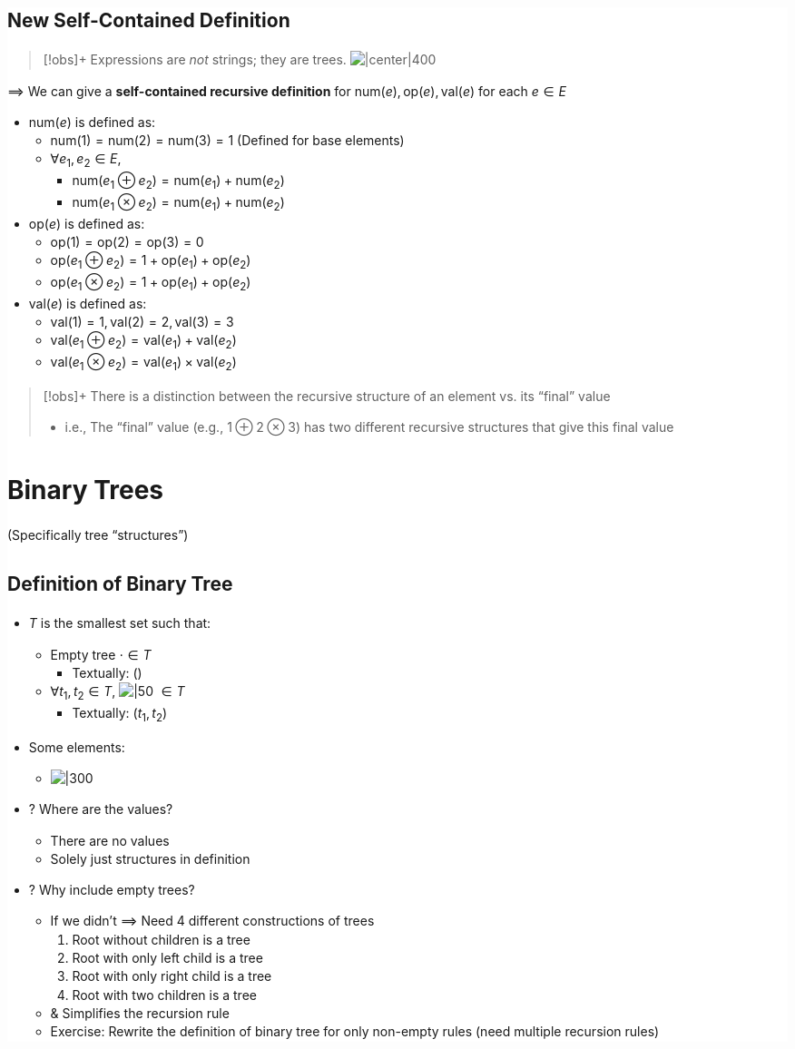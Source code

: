 ## New Self-Contained Definition

> [!obs]+ Expressions are *not* strings; they are trees.
> ![|center|400](https://i.imgur.com/wmomZCD.png)

$\implies$ We can give a **self-contained recursive definition** for $\text{num}(e), \text{op}(e), \text{val}(e)$ for each $e \in E$

- $\text{num}(e)$ is defined as:
    - $\text{num}(1) = \text{num}(2) = \text{num}(3) = 1$ (Defined for base elements)
    - $\forall e_{1}, e_{2} \in E,$
        - $\text{num}(e_{1} \oplus e_{2}) = \text{num}(e_{1}) + \text{num}(e_{2})$
        - $\text{num}(e_{1} \otimes e_{2}) = \text{num}(e_{1}) + \text{num}(e_{2})$
- $\text{op}(e)$ is defined as:
    - $\text{op}(1) = \text{op}(2) = \text{op}(3) = 0$
    - $\text{op}(e_{1} \oplus e_{2}) = 1 + \text{op}(e_{1}) + \text{op}(e_{2})$
    - $\text{op}(e_{1} \otimes e_{2}) = 1 + \text{op}(e_{1}) + \text{op}(e_{2})$
- $\text{val}(e)$ is defined as:
    - $\text{val}(1) = 1, \text{val}(2) = 2, \text{val}(3) = 3$
    - $\text{val}(e_{1} \oplus e_{2}) = \text{val}(e_{1}) + \text{val}(e_{2})$
    - $\text{val}(e_{1} \otimes e_{2}) = \text{val}(e_{1}) \times \text{val}(e_{2})$

> [!obs]+ There is a distinction between the recursive structure of an element vs. its “final” value
> - i.e., The “final” value (e.g., $1 \oplus 2 \otimes 3$) has two different recursive structures that give this final value

# Binary Trees
(Specifically tree “structures”)

## Definition of Binary Tree

- $T$ is the smallest set such that:
    - Empty tree $\cdot \in T$
        - Textually: $()$
    - $\forall t_{1}, t_{2} \in T,$ ![|50](https://i.imgur.com/WRPXnU5.png) $\in T$
        - Textually: $(t_{1}, t_{2})$
- Some elements:
    - ![|300](https://i.imgur.com/iloamsU.png)


- ? Where are the values?
    - There are no values
    - Solely just structures in definition
- ? Why include empty trees?
    - If we didn’t $\implies$ Need 4 different constructions of trees
        1. Root without children is a tree
        2. Root with only left child is a tree
        3. Root with only right child is a tree
        4. Root with two children is a tree
    - & Simplifies the recursion rule
    - Exercise: Rewrite the definition of binary tree for only non-empty rules (need multiple recursion rules)
